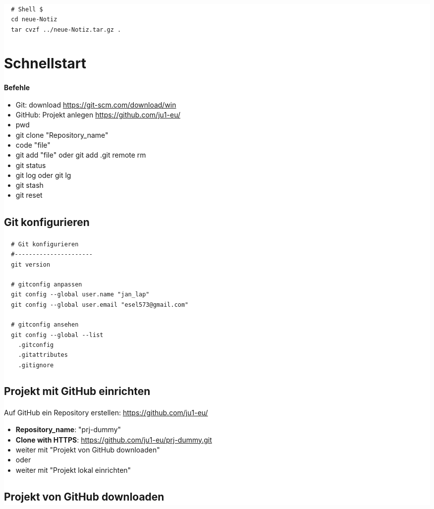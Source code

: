 ~~~
  # Shell $
  cd neue-Notiz
  tar cvzf ../neue-Notiz.tar.gz .
~~~

# Schnellstart

**Befehle**

- Git: download <https://git-scm.com/download/win>
- GitHub: Projekt anlegen <https://github.com/ju1-eu/>
- pwd 
- git clone "Repository_name"
- code "file" 
- git add "file" oder git add .git remote rm 
- git status
- git log oder git lg
- git stash
- git reset 

## Git konfigurieren

~~~
  # Git konfigurieren
  #----------------------
  git version

  # gitconfig anpassen
  git config --global user.name "jan_lap"
  git config --global user.email "esel573@gmail.com"
  
  # gitconfig ansehen
  git config --global --list
    .gitconfig
    .gitattributes
    .gitignore
~~~

## Projekt mit GitHub einrichten

Auf GitHub ein Repository erstellen: <https://github.com/ju1-eu/>

- **Repository_name**: "prj-dummy"  
- **Clone with HTTPS**: https://github.com/ju1-eu/prj-dummy.git
- weiter mit "Projekt von GitHub downloaden"
- oder
- weiter mit "Projekt lokal einrichten"

## Projekt von GitHub downloaden

